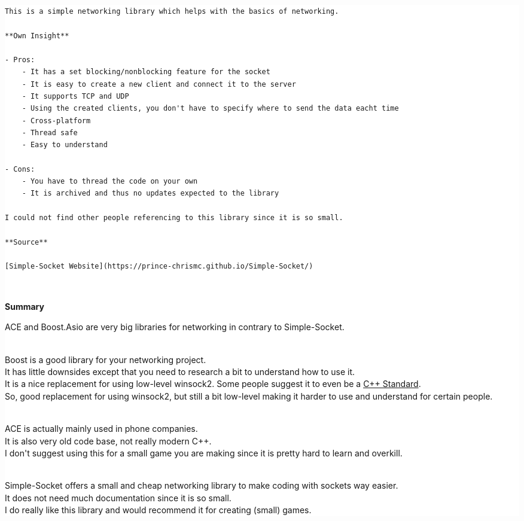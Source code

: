     This is a simple networking library which helps with the basics of networking.

    **Own Insight**
    
    - Pros:
        - It has a set blocking/nonblocking feature for the socket
        - It is easy to create a new client and connect it to the server
        - It supports TCP and UDP 
        - Using the created clients, you don't have to specify where to send the data eacht time
        - Cross-platform
        - Thread safe
        - Easy to understand

    - Cons:
        - You have to thread the code on your own
        - It is archived and thus no updates expected to the library

    I could not find other people referencing to this library since it is so small.

    **Source**
    
    [Simple-Socket Website](https://prince-chrismc.github.io/Simple-Socket/)

<br>

**Summary**

ACE and Boost.Asio are very big libraries for networking in contrary to Simple-Socket.

<br>Boost is a good library for your networking project.
<br>It has little downsides except that you need to research a bit to understand how to use it.
<br>It is a nice replacement for using low-level winsock2. Some people suggest it to even be a [C++ Standard](https://www.reddit.com/r/cpp/comments/h0954a/asio_makes_for_a_bloated_networking_standard/).
<br>So, good replacement for using winsock2, but still a bit low-level making it harder to use and understand for certain people.

<br>ACE is actually mainly used in phone companies. 
<br>It is also very old code base, not really modern C++.
<br>I don't suggest using this for a small game you are making since it is pretty hard to learn and overkill.

<br>Simple-Socket offers a small and cheap networking library to make coding with sockets way easier.
<br> It does not need much documentation since it is so small.
<br> I do really like this library and would recommend it for creating (small) games.
